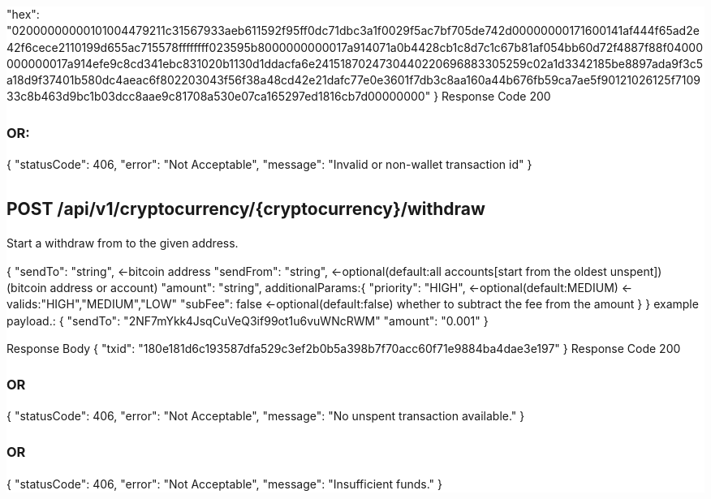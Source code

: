   "hex": "02000000000101004479211c31567933aeb611592f95ff0dc71dbc3a1f0029f5ac7bf705de742d00000000171600141af444f65ad2e42f6cece2110199d655ac715578ffffffff023595b8000000000017a914071a0b4428cb1c8d7c1c67b81af054bb60d72f4887f88f04000000000017a914efe9c8cd341ebc831020b1130d1ddacfa6e2415187024730440220696883305259c02a1d3342185be8897ada9f3c5a18d9f37401b580dc4aeac6f802203043f56f38a48cd42e21dafc77e0e3601f7db3c8aa160a44b676fb59ca7ae5f90121026125f710933c8b463d9bc1b03dcc8aae9c81708a530e07ca165297ed1816cb7d00000000"
}
Response Code
200

### OR:
{
  "statusCode": 406,
  "error": "Not Acceptable",
  "message": "Invalid or non-wallet transaction id"
}

## POST /api/v1/cryptocurrency/{cryptocurrency}/withdraw
Start a withdraw from to the given address.

{
  "sendTo": "string",     <-bitcoin address
  "sendFrom": "string",   <-optional(default:all accounts[start from the oldest unspent]) (bitcoin address or account)
  "amount": "string",
  additionalParams:{
    "priority": "HIGH",   <-optional(default:MEDIUM)   <-valids:"HIGH","MEDIUM","LOW"
    "subFee": false       <-optional(default:false) whether to subtract the fee from the amount
  }
}
example payload.:
{
    "sendTo": "2NF7mYkk4JsqCuVeQ3if99ot1u6vuWNcRWM"
    "amount": "0.001"
}

Response Body
{
  "txid": "180e181d6c193587dfa529c3ef2b0b5a398b7f70acc60f71e9884ba4dae3e197"
}
Response Code
200

### OR 

{
  "statusCode": 406,
  "error": "Not Acceptable",
  "message": "No unspent transaction available."
}
### OR 

{
  "statusCode": 406,
  "error": "Not Acceptable",
  "message": "Insufficient funds."
}
